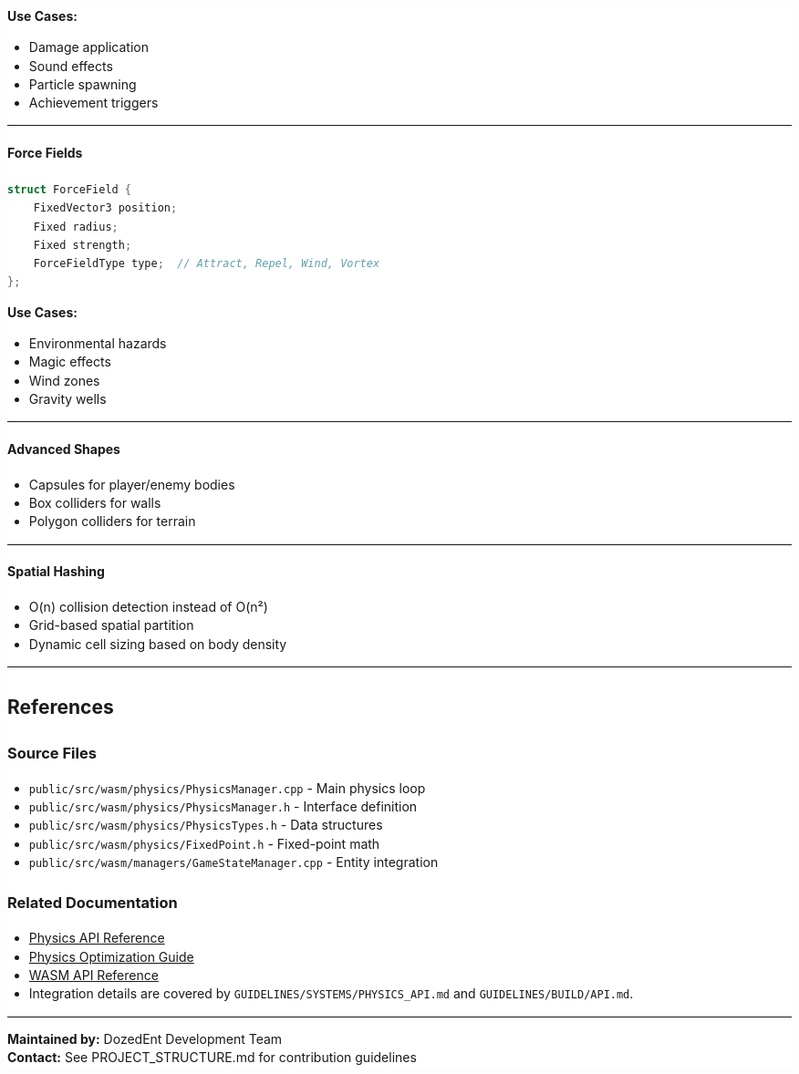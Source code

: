 **Use Cases:**
- Damage application
- Sound effects
- Particle spawning
- Achievement triggers

---

#### Force Fields
```cpp
struct ForceField {
    FixedVector3 position;
    Fixed radius;
    Fixed strength;
    ForceFieldType type;  // Attract, Repel, Wind, Vortex
};
```

**Use Cases:**
- Environmental hazards
- Magic effects
- Wind zones
- Gravity wells

---

#### Advanced Shapes
- Capsules for player/enemy bodies
- Box colliders for walls
- Polygon colliders for terrain

---

#### Spatial Hashing
- O(n) collision detection instead of O(n²)
- Grid-based spatial partition
- Dynamic cell sizing based on body density

---

## References

### Source Files
- `public/src/wasm/physics/PhysicsManager.cpp` - Main physics loop
- `public/src/wasm/physics/PhysicsManager.h` - Interface definition
- `public/src/wasm/physics/PhysicsTypes.h` - Data structures
- `public/src/wasm/physics/FixedPoint.h` - Fixed-point math
- `public/src/wasm/managers/GameStateManager.cpp` - Entity integration

### Related Documentation
- [Physics API Reference](./PHYSICS_API.md)
- [Physics Optimization Guide](./PHYSICS_OPTIMIZATION.md)
- [WASM API Reference](../BUILD/API.md)
- Integration details are covered by `GUIDELINES/SYSTEMS/PHYSICS_API.md` and `GUIDELINES/BUILD/API.md`.

---

**Maintained by:** DozedEnt Development Team  
**Contact:** See PROJECT_STRUCTURE.md for contribution guidelines

